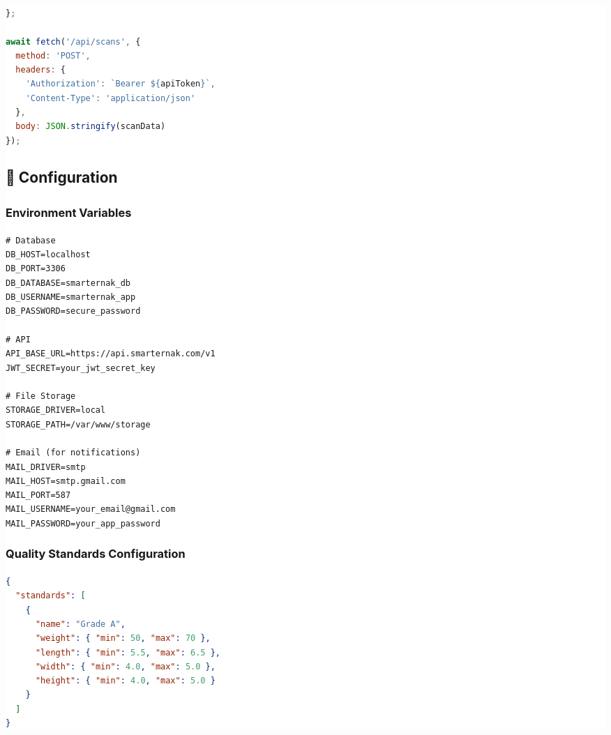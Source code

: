 ```javascript
};

await fetch('/api/scans', {
  method: 'POST',
  headers: {
    'Authorization': `Bearer ${apiToken}`,
    'Content-Type': 'application/json'
  },
  body: JSON.stringify(scanData)
});
```

## 🔧 Configuration

### Environment Variables
```env
# Database
DB_HOST=localhost
DB_PORT=3306
DB_DATABASE=smarternak_db
DB_USERNAME=smarternak_app
DB_PASSWORD=secure_password

# API
API_BASE_URL=https://api.smarternak.com/v1
JWT_SECRET=your_jwt_secret_key

# File Storage
STORAGE_DRIVER=local
STORAGE_PATH=/var/www/storage

# Email (for notifications)
MAIL_DRIVER=smtp
MAIL_HOST=smtp.gmail.com
MAIL_PORT=587
MAIL_USERNAME=your_email@gmail.com
MAIL_PASSWORD=your_app_password
```

### Quality Standards Configuration
```json
{
  "standards": [
    {
      "name": "Grade A",
      "weight": { "min": 50, "max": 70 },
      "length": { "min": 5.5, "max": 6.5 },
      "width": { "min": 4.0, "max": 5.0 },
      "height": { "min": 4.0, "max": 5.0 }
    }
  ]
}
```
